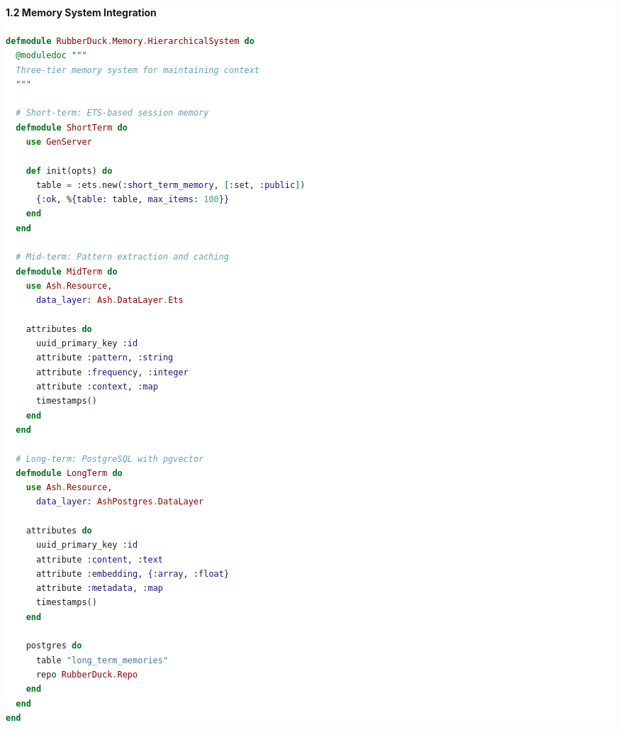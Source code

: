 #### 1.2 Memory System Integration
```elixir
defmodule RubberDuck.Memory.HierarchicalSystem do
  @moduledoc """
  Three-tier memory system for maintaining context
  """
  
  # Short-term: ETS-based session memory
  defmodule ShortTerm do
    use GenServer
    
    def init(opts) do
      table = :ets.new(:short_term_memory, [:set, :public])
      {:ok, %{table: table, max_items: 100}}
    end
  end
  
  # Mid-term: Pattern extraction and caching
  defmodule MidTerm do
    use Ash.Resource,
      data_layer: Ash.DataLayer.Ets
    
    attributes do
      uuid_primary_key :id
      attribute :pattern, :string
      attribute :frequency, :integer
      attribute :context, :map
      timestamps()
    end
  end
  
  # Long-term: PostgreSQL with pgvector
  defmodule LongTerm do
    use Ash.Resource,
      data_layer: AshPostgres.DataLayer
    
    attributes do
      uuid_primary_key :id
      attribute :content, :text
      attribute :embedding, {:array, :float}
      attribute :metadata, :map
      timestamps()
    end
    
    postgres do
      table "long_term_memories"
      repo RubberDuck.Repo
    end
  end
end
```
